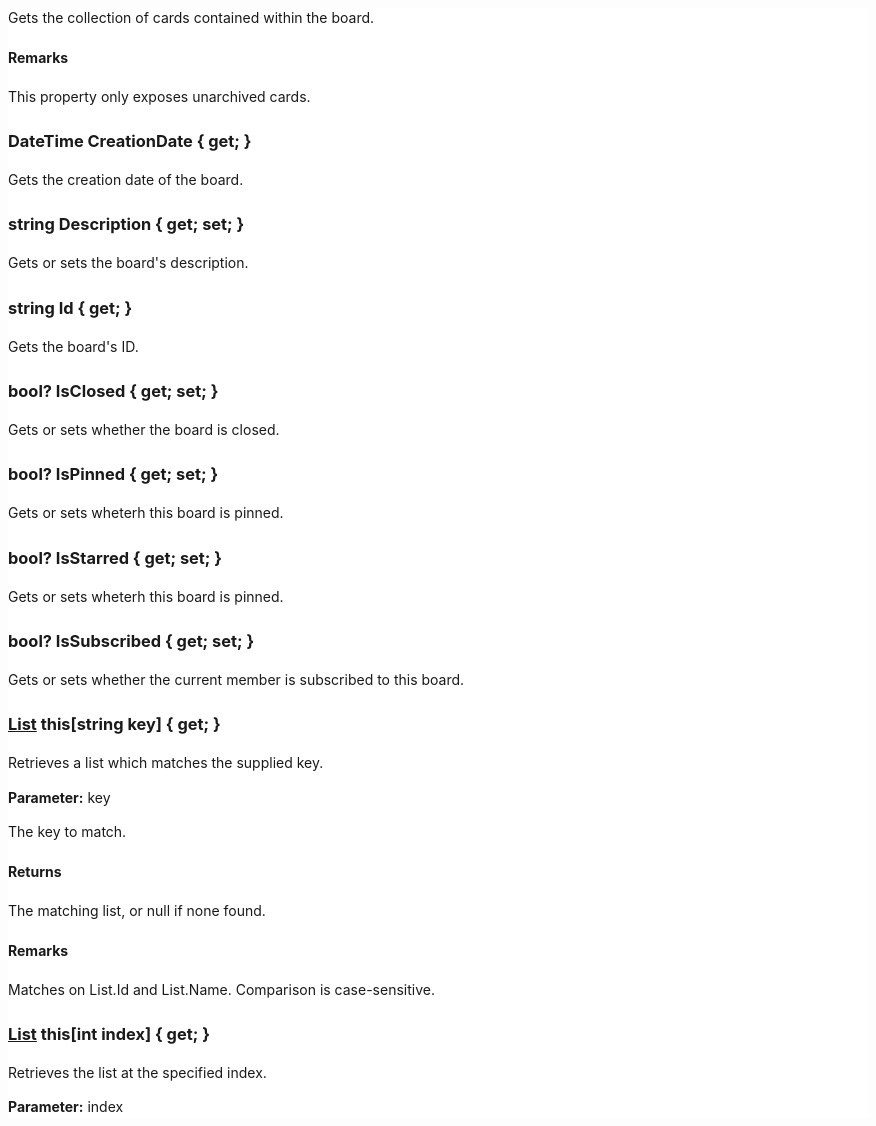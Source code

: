 Gets the collection of cards contained within the board.

#### Remarks

This property only exposes unarchived cards.

### DateTime CreationDate { get; }

Gets the creation date of the board.

### string Description { get; set; }

Gets or sets the board&#39;s description.

### string Id { get; }

Gets the board&#39;s ID.

### bool? IsClosed { get; set; }

Gets or sets whether the board is closed.

### bool? IsPinned { get; set; }

Gets or sets wheterh this board is pinned.

### bool? IsStarred { get; set; }

Gets or sets wheterh this board is pinned.

### bool? IsSubscribed { get; set; }

Gets or sets whether the current member is subscribed to this board.

### [List](/API-Lists#list) this[string key] { get; }

Retrieves a list which matches the supplied key.

**Parameter:** key

The key to match.

#### Returns

The matching list, or null if none found.

#### Remarks

Matches on List.Id and List.Name. Comparison is case-sensitive.

### [List](/API-Lists#list) this[int index] { get; }

Retrieves the list at the specified index.

**Parameter:** index

